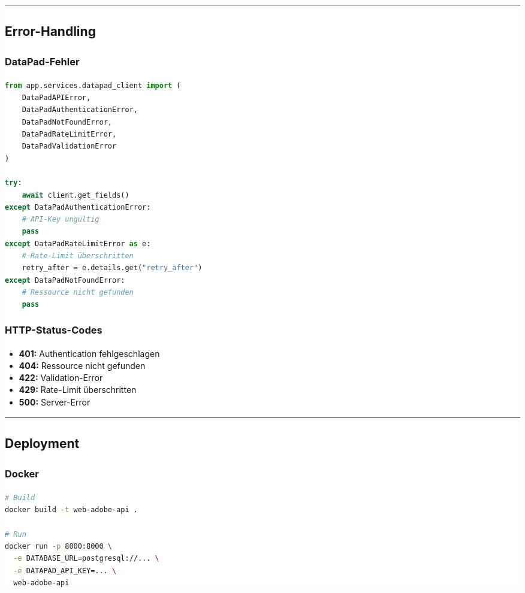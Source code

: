 
---

## Error-Handling

### DataPad-Fehler

```python
from app.services.datapad_client import (
    DataPadAPIError,
    DataPadAuthenticationError,
    DataPadNotFoundError,
    DataPadRateLimitError,
    DataPadValidationError
)

try:
    await client.get_fields()
except DataPadAuthenticationError:
    # API-Key ungültig
    pass
except DataPadRateLimitError as e:
    # Rate-Limit überschritten
    retry_after = e.details.get("retry_after")
except DataPadNotFoundError:
    # Ressource nicht gefunden
    pass
```

### HTTP-Status-Codes

- **401:** Authentication fehlgeschlagen
- **404:** Ressource nicht gefunden
- **422:** Validation-Error
- **429:** Rate-Limit überschritten
- **500:** Server-Error

---

## Deployment

### Docker

```bash
# Build
docker build -t web-adobe-api .

# Run
docker run -p 8000:8000 \
  -e DATABASE_URL=postgresql://... \
  -e DATAPAD_API_KEY=... \
  web-adobe-api
```
